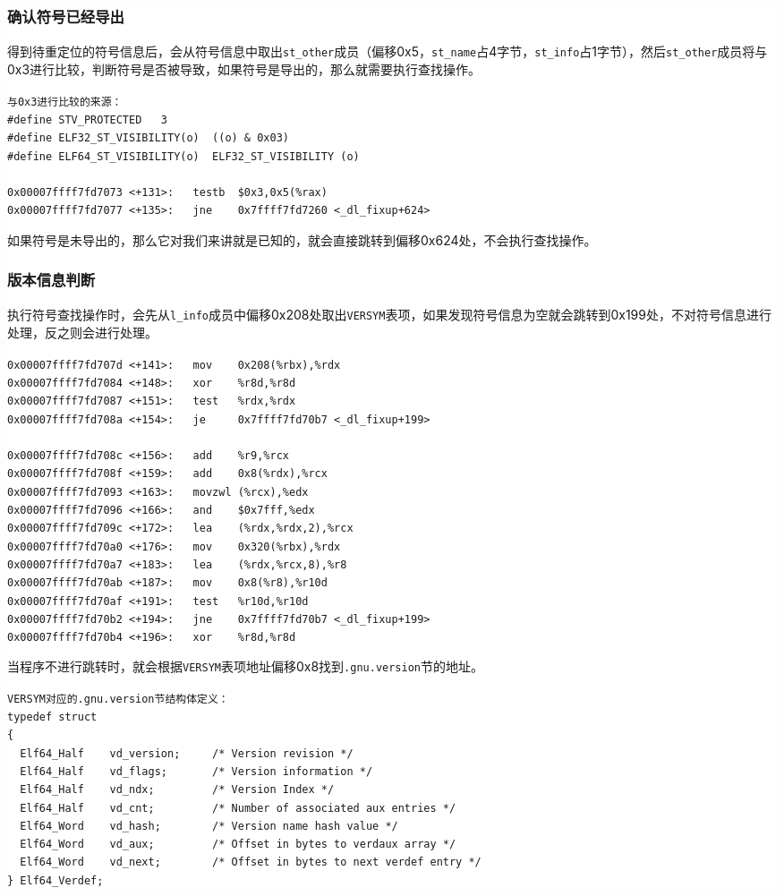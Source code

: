 ```
```

### 确认符号已经导出

得到待重定位的符号信息后，会从符号信息中取出`st_other`成员（偏移0x5，`st_name`占4字节，`st_info`占1字节），然后`st_other`成员将与0x3进行比较，判断符号是否被导致，如果符号是导出的，那么就需要执行查找操作。

```
与0x3进行比较的来源：
#define STV_PROTECTED	3
#define ELF32_ST_VISIBILITY(o)	((o) & 0x03)
#define ELF64_ST_VISIBILITY(o)	ELF32_ST_VISIBILITY (o)

0x00007ffff7fd7073 <+131>:   testb  $0x3,0x5(%rax)
0x00007ffff7fd7077 <+135>:   jne    0x7ffff7fd7260 <_dl_fixup+624>
```

如果符号是未导出的，那么它对我们来讲就是已知的，就会直接跳转到偏移0x624处，不会执行查找操作。

### 版本信息判断

执行符号查找操作时，会先从`l_info`成员中偏移0x208处取出`VERSYM`表项，如果发现符号信息为空就会跳转到0x199处，不对符号信息进行处理，反之则会进行处理。

```
0x00007ffff7fd707d <+141>:   mov    0x208(%rbx),%rdx
0x00007ffff7fd7084 <+148>:   xor    %r8d,%r8d
0x00007ffff7fd7087 <+151>:   test   %rdx,%rdx
0x00007ffff7fd708a <+154>:   je     0x7ffff7fd70b7 <_dl_fixup+199>

0x00007ffff7fd708c <+156>:   add    %r9,%rcx
0x00007ffff7fd708f <+159>:   add    0x8(%rdx),%rcx
0x00007ffff7fd7093 <+163>:   movzwl (%rcx),%edx
0x00007ffff7fd7096 <+166>:   and    $0x7fff,%edx
0x00007ffff7fd709c <+172>:   lea    (%rdx,%rdx,2),%rcx
0x00007ffff7fd70a0 <+176>:   mov    0x320(%rbx),%rdx
0x00007ffff7fd70a7 <+183>:   lea    (%rdx,%rcx,8),%r8
0x00007ffff7fd70ab <+187>:   mov    0x8(%r8),%r10d
0x00007ffff7fd70af <+191>:   test   %r10d,%r10d
0x00007ffff7fd70b2 <+194>:   jne    0x7ffff7fd70b7 <_dl_fixup+199>
0x00007ffff7fd70b4 <+196>:   xor    %r8d,%r8d
```

当程序不进行跳转时，就会根据`VERSYM`表项地址偏移0x8找到`.gnu.version`节的地址。

```
VERSYM对应的.gnu.version节结构体定义：
typedef struct
{
  Elf64_Half	vd_version;		/* Version revision */
  Elf64_Half	vd_flags;		/* Version information */
  Elf64_Half	vd_ndx;			/* Version Index */
  Elf64_Half	vd_cnt;			/* Number of associated aux entries */
  Elf64_Word	vd_hash;		/* Version name hash value */
  Elf64_Word	vd_aux;			/* Offset in bytes to verdaux array */
  Elf64_Word	vd_next;		/* Offset in bytes to next verdef entry */
} Elf64_Verdef;
```
